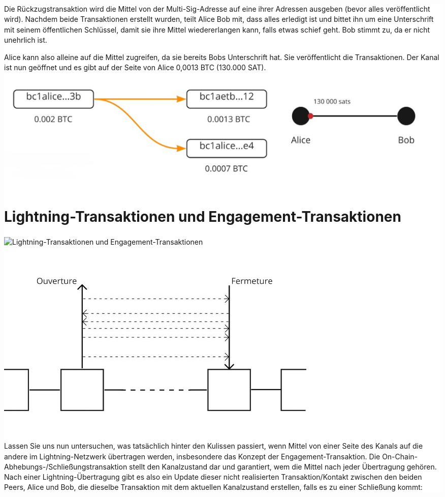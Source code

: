 Die Rückzugstransaktion wird die Mittel von der Multi-Sig-Adresse auf eine ihrer Adressen ausgeben (bevor alles veröffentlicht wird).
Nachdem beide Transaktionen erstellt wurden, teilt Alice Bob mit, dass alles erledigt ist und bittet ihn um eine Unterschrift mit seinem öffentlichen Schlüssel, damit sie ihre Mittel wiedererlangen kann, falls etwas schief geht. Bob stimmt zu, da er nicht unehrlich ist.

Alice kann also alleine auf die Mittel zugreifen, da sie bereits Bobs Unterschrift hat. Sie veröffentlicht die Transaktionen. Der Kanal ist nun geöffnet und es gibt auf der Seite von Alice 0,0013 BTC (130.000 SAT).

![explication](assets/chapitre3/3.JPG)

# Lightning-Transaktionen und Engagement-Transaktionen

![Lightning-Transaktionen und Engagement-Transaktionen](https://youtu.be/aPqI34tpypM)

![cover](assets/chapitre4/1.JPG)


Lassen Sie uns nun untersuchen, was tatsächlich hinter den Kulissen passiert, wenn Mittel von einer Seite des Kanals auf die andere im Lightning-Netzwerk übertragen werden, insbesondere das Konzept der Engagement-Transaktion. Die On-Chain-Abhebungs-/Schließungstransaktion stellt den Kanalzustand dar und garantiert, wem die Mittel nach jeder Übertragung gehören. Nach einer Lightning-Übertragung gibt es also ein Update dieser nicht realisierten Transaktion/Kontakt zwischen den beiden Peers, Alice und Bob, die dieselbe Transaktion mit dem aktuellen Kanalzustand erstellen, falls es zu einer Schließung kommt:
